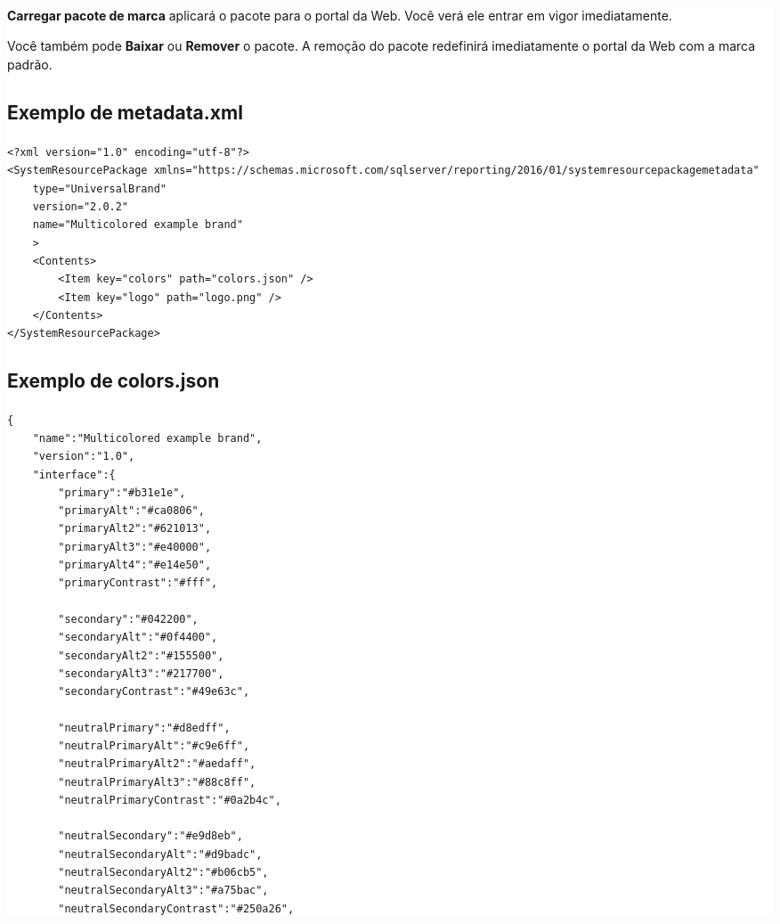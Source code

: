 **Carregar pacote de marca** aplicará o pacote para o portal da Web. Você verá ele entrar em vigor imediatamente.  
  
Você também pode **Baixar** ou **Remover** o pacote. A remoção do pacote redefinirá imediatamente o portal da Web com a marca padrão.  
  
## <a name="metadataxml-example"></a>Exemplo de metadata.xml
  
    <?xml version="1.0" encoding="utf-8"?>  
    <SystemResourcePackage xmlns="https://schemas.microsoft.com/sqlserver/reporting/2016/01/systemresourcepackagemetadata"  
        type="UniversalBrand"  
        version="2.0.2"  
        name="Multicolored example brand"  
        >  
        <Contents>  
            <Item key="colors" path="colors.json" />  
            <Item key="logo" path="logo.png" />  
        </Contents>  
    </SystemResourcePackage>  
   
## <a name="colorsjson-example"></a>Exemplo de colors.json
  
    {  
        "name":"Multicolored example brand",  
        "version":"1.0",  
        "interface":{  
            "primary":"#b31e1e",  
            "primaryAlt":"#ca0806",  
            "primaryAlt2":"#621013",  
            "primaryAlt3":"#e40000",  
            "primaryAlt4":"#e14e50",  
            "primaryContrast":"#fff",  
  
            "secondary":"#042200",  
            "secondaryAlt":"#0f4400",  
            "secondaryAlt2":"#155500",  
            "secondaryAlt3":"#217700",  
            "secondaryContrast":"#49e63c",  
  
            "neutralPrimary":"#d8edff",  
            "neutralPrimaryAlt":"#c9e6ff",  
            "neutralPrimaryAlt2":"#aedaff",  
            "neutralPrimaryAlt3":"#88c8ff",  
            "neutralPrimaryContrast":"#0a2b4c",  
  
            "neutralSecondary":"#e9d8eb",  
            "neutralSecondaryAlt":"#d9badc",  
            "neutralSecondaryAlt2":"#b06cb5",  
            "neutralSecondaryAlt3":"#a75bac",  
            "neutralSecondaryContrast":"#250a26",  
  